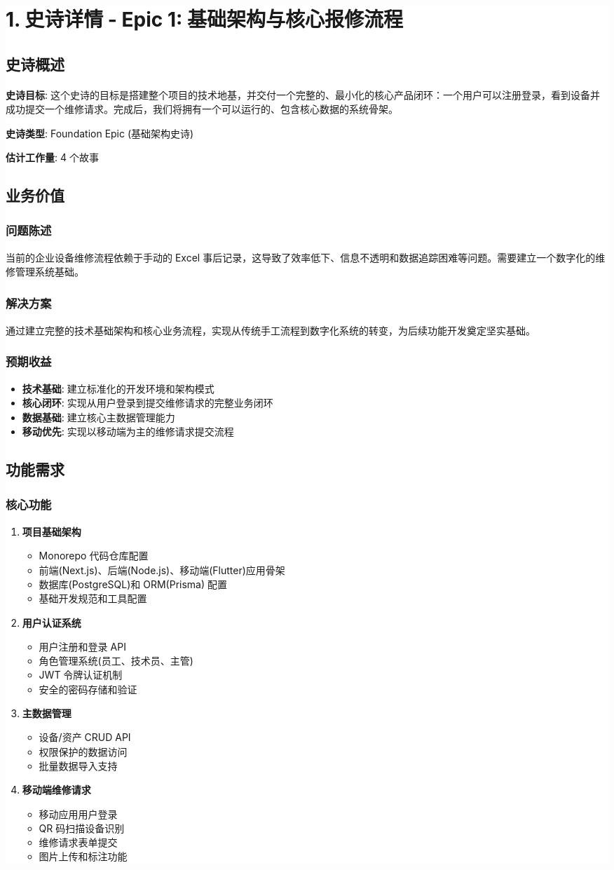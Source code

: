 # 1. 史诗详情 - Epic 1: 基础架构与核心报修流程

## 史诗概述

**史诗目标**: 这个史诗的目标是搭建整个项目的技术地基，并交付一个完整的、最小化的核心产品闭环：一个用户可以注册登录，看到设备并成功提交一个维修请求。完成后，我们将拥有一个可以运行的、包含核心数据的系统骨架。

**史诗类型**: Foundation Epic (基础架构史诗)

**估计工作量**: 4 个故事

## 业务价值

### 问题陈述

当前的企业设备维修流程依赖于手动的 Excel 事后记录，这导致了效率低下、信息不透明和数据追踪困难等问题。需要建立一个数字化的维修管理系统基础。

### 解决方案

通过建立完整的技术基础架构和核心业务流程，实现从传统手工流程到数字化系统的转变，为后续功能开发奠定坚实基础。

### 预期收益

- **技术基础**: 建立标准化的开发环境和架构模式
- **核心闭环**: 实现从用户登录到提交维修请求的完整业务闭环
- **数据基础**: 建立核心主数据管理能力
- **移动优先**: 实现以移动端为主的维修请求提交流程

## 功能需求

### 核心功能

1. **项目基础架构**
   - Monorepo 代码仓库配置
   - 前端(Next.js)、后端(Node.js)、移动端(Flutter)应用骨架
   - 数据库(PostgreSQL)和 ORM(Prisma) 配置
   - 基础开发规范和工具配置

2. **用户认证系统**
   - 用户注册和登录 API
   - 角色管理系统(员工、技术员、主管)
   - JWT 令牌认证机制
   - 安全的密码存储和验证

3. **主数据管理**
   - 设备/资产 CRUD API
   - 权限保护的数据访问
   - 批量数据导入支持

4. **移动端维修请求**
   - 移动应用用户登录
   - QR 码扫描设备识别
   - 维修请求表单提交
   - 图片上传和标注功能
